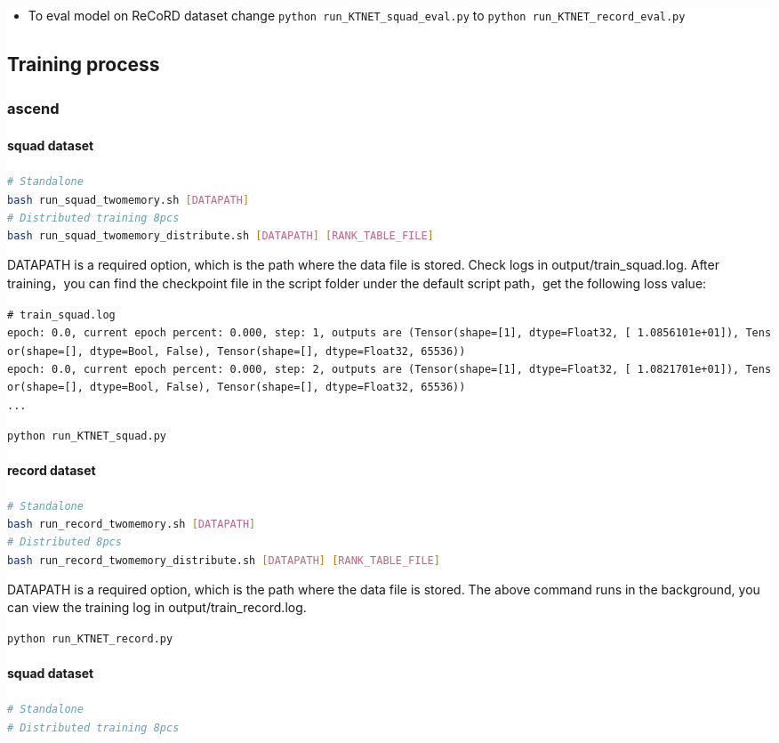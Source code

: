 - To eval model on ReCoRD dataset change `python run_KTNET_squad_eval.py` to `python run_KTNET_record_eval.py`

## Training process

### ascend

#### squad dataset

```bash
# Standalone
bash run_squad_twomemory.sh [DATAPATH]
# Distributed training 8pcs
bash run_squad_twomemory_distribute.sh [DATAPATH] [RANK_TABLE_FILE]
```

DATAPATH is a required option, which is the path where the data file is stored.
Check logs in output/train_squad.log. After training，you can find the checkpoint file in the script folder under the default script path，get the following loss value:

```shell
# train_squad.log
epoch: 0.0, current epoch percent: 0.000, step: 1, outputs are (Tensor(shape=[1], dtype=Float32, [ 1.0856101e+01]), Tensor(shape=[], dtype=Bool, False), Tensor(shape=[], dtype=Float32, 65536))
epoch: 0.0, current epoch percent: 0.000, step: 2, outputs are (Tensor(shape=[1], dtype=Float32, [ 1.0821701e+01]), Tensor(shape=[], dtype=Bool, False), Tensor(shape=[], dtype=Float32, 65536))
...
```

```bash
python run_KTNET_squad.py
```

#### record dataset

```bash
# Standalone
bash run_record_twomemory.sh [DATAPATH]
# Distributed 8pcs
bash run_record_twomemory_distribute.sh [DATAPATH] [RANK_TABLE_FILE]
```

DATAPATH is a required option, which is the path where the data file is stored.
The above command runs in the background, you can view the training log in output/train_record.log.

```bash
python run_KTNET_record.py
```


#### squad dataset

```bash
# Standalone
# Distributed training 8pcs
```
